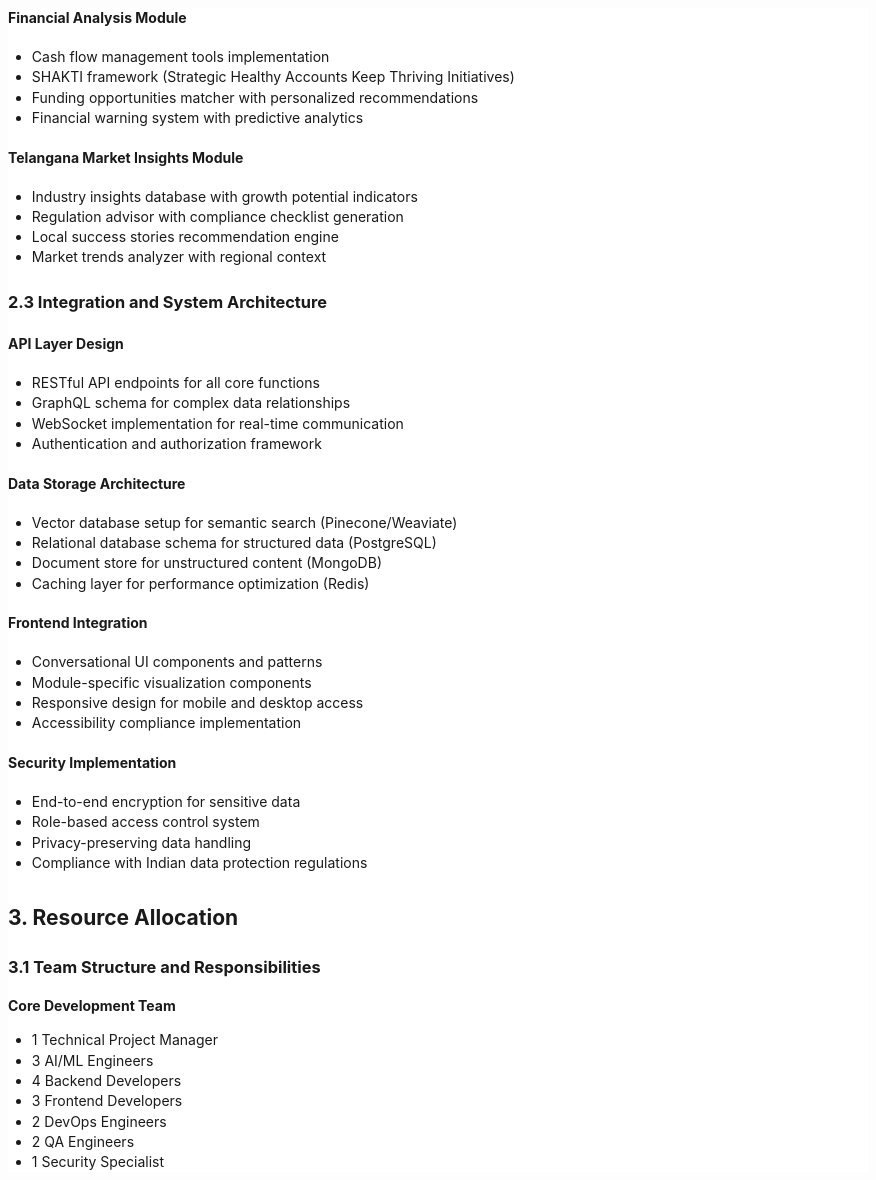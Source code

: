 #### Financial Analysis Module
- Cash flow management tools implementation
- SHAKTI framework (Strategic Healthy Accounts Keep Thriving Initiatives)
- Funding opportunities matcher with personalized recommendations
- Financial warning system with predictive analytics

#### Telangana Market Insights Module
- Industry insights database with growth potential indicators
- Regulation advisor with compliance checklist generation
- Local success stories recommendation engine
- Market trends analyzer with regional context

### 2.3 Integration and System Architecture

#### API Layer Design
- RESTful API endpoints for all core functions
- GraphQL schema for complex data relationships
- WebSocket implementation for real-time communication
- Authentication and authorization framework

#### Data Storage Architecture
- Vector database setup for semantic search (Pinecone/Weaviate)
- Relational database schema for structured data (PostgreSQL)
- Document store for unstructured content (MongoDB)
- Caching layer for performance optimization (Redis)

#### Frontend Integration
- Conversational UI components and patterns
- Module-specific visualization components
- Responsive design for mobile and desktop access
- Accessibility compliance implementation

#### Security Implementation
- End-to-end encryption for sensitive data
- Role-based access control system
- Privacy-preserving data handling
- Compliance with Indian data protection regulations

## 3. Resource Allocation

### 3.1 Team Structure and Responsibilities

**Core Development Team**
- 1 Technical Project Manager
- 3 AI/ML Engineers
- 4 Backend Developers
- 3 Frontend Developers
- 2 DevOps Engineers
- 2 QA Engineers
- 1 Security Specialist
